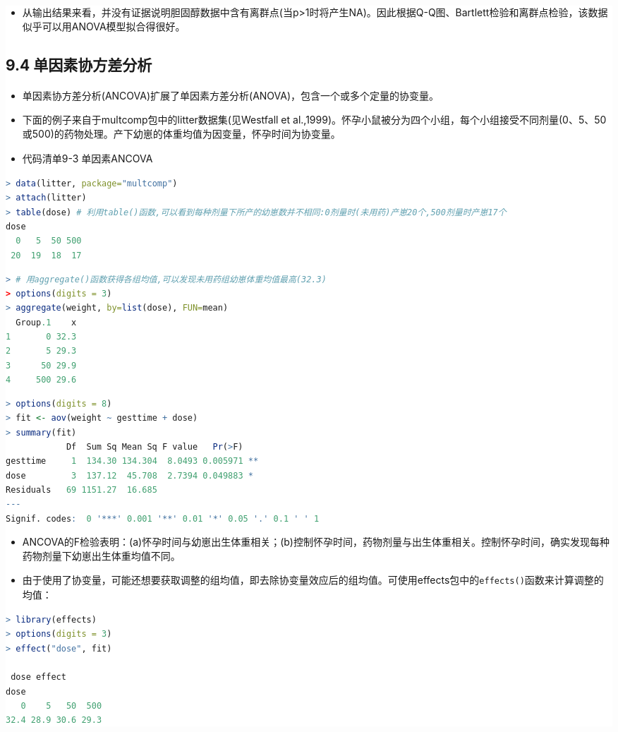 - 从输出结果来看，并没有证据说明胆固醇数据中含有离群点(当p\>1时将产生NA)。因此根据Q-Q图、Bartlett检验和离群点检验，该数据似乎可以用ANOVA模型拟合得很好。

## 9.4 单因素协方差分析

- 单因素协方差分析(ANCOVA)扩展了单因素方差分析(ANOVA)，包含一个或多个定量的协变量。

- 下面的例子来自于multcomp包中的litter数据集(见Westfall et
  al.,1999)。怀孕小鼠被分为四个小组，每个小组接受不同剂量(0、5、50或500)的药物处理。产下幼崽的体重均值为因变量，怀孕时间为协变量。

- 代码清单9-3 单因素ANCOVA

``` r
> data(litter, package="multcomp")  
> attach(litter) 
> table(dose) # 利用table()函数,可以看到每种剂量下所产的幼崽数并不相同:0剂量时(未用药)产崽20个,500剂量时产崽17个
dose
  0   5  50 500 
 20  19  18  17 
```

``` r
> # 用aggregate()函数获得各组均值,可以发现未用药组幼崽体重均值最高(32.3) 
> options(digits = 3)
> aggregate(weight, by=list(dose), FUN=mean) 
  Group.1    x
1       0 32.3
2       5 29.3
3      50 29.9
4     500 29.6
```

``` r
> options(digits = 8)
> fit <- aov(weight ~ gesttime + dose) 
> summary(fit)
            Df  Sum Sq Mean Sq F value   Pr(>F)   
gesttime     1  134.30 134.304  8.0493 0.005971 **
dose         3  137.12  45.708  2.7394 0.049883 * 
Residuals   69 1151.27  16.685                    
---
Signif. codes:  0 '***' 0.001 '**' 0.01 '*' 0.05 '.' 0.1 ' ' 1
```

- ANCOVA的F检验表明：(a)怀孕时间与幼崽出生体重相关；(b)控制怀孕时间，药物剂量与出生体重相关。控制怀孕时间，确实发现每种药物剂量下幼崽出生体重均值不同。

- 由于使用了协变量，可能还想要获取调整的组均值，即去除协变量效应后的组均值。可使用effects包中的`effects()`函数来计算调整的均值：

``` r
> library(effects) 
> options(digits = 3)
> effect("dose", fit)

 dose effect
dose
   0    5   50  500 
32.4 28.9 30.6 29.3 
```
